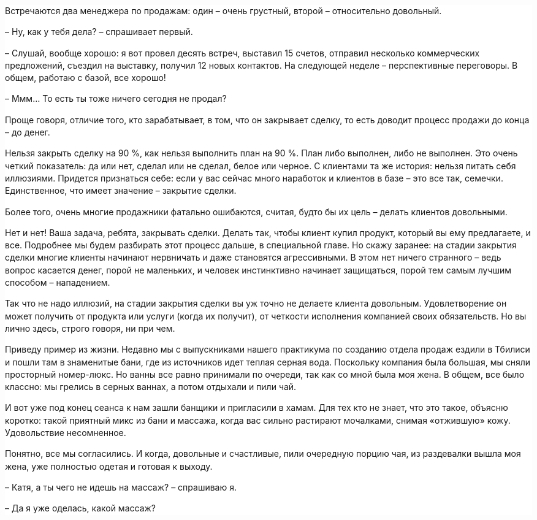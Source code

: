 Встречаются два менеджера по продажам: один – очень грустный, второй –
относительно довольный.

– Ну, как у тебя дела? – спрашивает первый.

– Слушай, вообще хорошо: я вот провел десять встреч, выставил 15 счетов,
отправил несколько коммерческих предложений, съездил на выставку,
получил 12 новых контактов. На следующей неделе – перспективные
переговоры. В общем, работаю с базой, все хорошо!

– Ммм… То есть ты тоже ничего сегодня не продал?

Проще говоря, отличие того, кто зарабатывает, в том, что он закрывает
сделку, то есть доводит процесс продажи до конца – до денег.

Нельзя закрыть сделку на 90 %, как нельзя выполнить план на 90 %. План
либо выполнен, либо не выполнен. Это очень четкий показатель: да или
нет, сделал или не сделал, белое или черное. С клиентами та же история:
нельзя питать себя иллюзиями. Придется признаться себе: если у вас
сейчас много наработок и клиентов в базе – это все так, семечки.
Единственное, что имеет значение – закрытие сделки.

Более того, очень многие продажники фатально ошибаются, считая, будто бы
их цель – делать клиентов довольными.

Нет и нет! Ваша задача, ребята, закрывать сделки. Делать так, чтобы
клиент купил продукт, который вы ему предлагаете, и все. Подробнее мы
будем разбирать этот процесс дальше, в специальной главе. Но скажу
заранее: на стадии закрытия сделки многие клиенты начинают нервничать и
даже становятся агрессивными. В этом нет ничего странного – ведь вопрос
касается денег, порой не маленьких, и человек инстинктивно начинает
защищаться, порой тем самым лучшим способом – нападением.

Так что не надо иллюзий, на стадии закрытия сделки вы уж точно не
делаете клиента довольным. Удовлетворение он может получить от продукта
или услуги (когда их получит), от четкости исполнения компанией своих
обязательств. Но вы лично здесь, строго говоря, ни при чем.

Приведу пример из жизни. Недавно мы с выпускниками нашего практикума по
созданию отдела продаж ездили в Тбилиси и пошли там в знаменитые бани,
где из источников идет теплая серная вода. Поскольку компания была
большая, мы сняли просторный номер-люкс. Но ванны все равно принимали по
очереди, так как со мной была моя жена. В общем, все было классно: мы
грелись в серных ваннах, а потом отдыхали и пили чай.

И вот уже под конец сеанса к нам зашли банщики и пригласили в хамам. Для
тех кто не знает, что это такое, объясню коротко: такой приятный микс из
бани и массажа, когда вас сильно растирают мочалками, снимая «отжившую»
кожу. Удовольствие несомненное.

Понятно, все мы согласились. И когда, довольные и счастливые, пили
очередную порцию чая, из раздевалки вышла моя жена, уже полностью одетая
и готовая к выходу.

– Катя, а ты чего не идешь на массаж? – спрашиваю я.

– Да я уже оделась, какой массаж?
